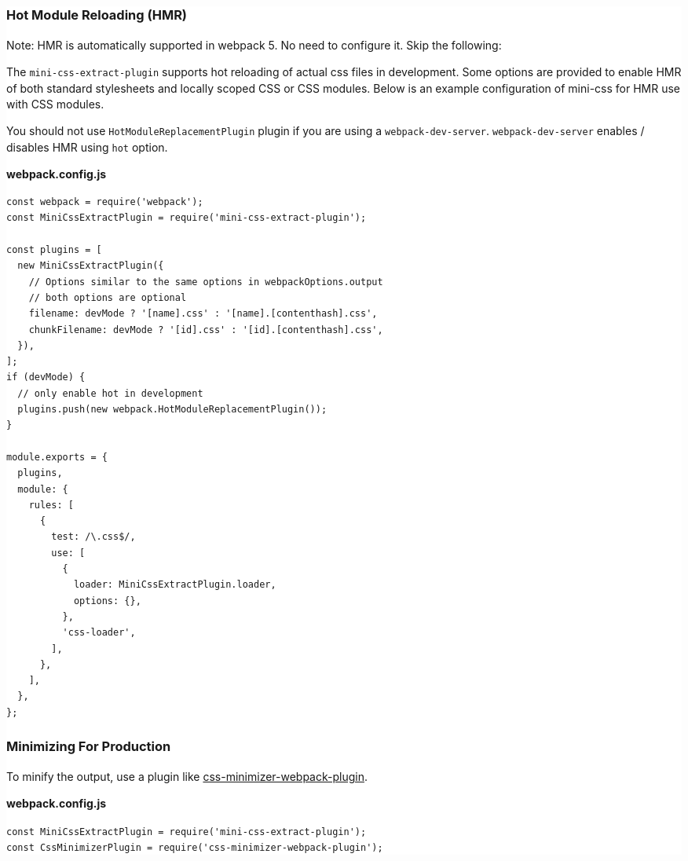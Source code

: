 ### Hot Module Reloading (HMR)

Note: HMR is automatically supported in webpack 5. No need to configure it. Skip the following:

The `mini-css-extract-plugin` supports hot reloading of actual css files in development. Some options are provided to enable HMR of both standard stylesheets and locally scoped CSS or CSS modules. Below is an example configuration of mini-css for HMR use with CSS modules.

You should not use `HotModuleReplacementPlugin` plugin if you are using a `webpack-dev-server`. `webpack-dev-server` enables / disables HMR using `hot` option.

**webpack.config.js**

    const webpack = require('webpack');
    const MiniCssExtractPlugin = require('mini-css-extract-plugin');

    const plugins = [
      new MiniCssExtractPlugin({
        // Options similar to the same options in webpackOptions.output
        // both options are optional
        filename: devMode ? '[name].css' : '[name].[contenthash].css',
        chunkFilename: devMode ? '[id].css' : '[id].[contenthash].css',
      }),
    ];
    if (devMode) {
      // only enable hot in development
      plugins.push(new webpack.HotModuleReplacementPlugin());
    }

    module.exports = {
      plugins,
      module: {
        rules: [
          {
            test: /\.css$/,
            use: [
              {
                loader: MiniCssExtractPlugin.loader,
                options: {},
              },
              'css-loader',
            ],
          },
        ],
      },
    };

### Minimizing For Production

To minify the output, use a plugin like [css-minimizer-webpack-plugin](https://github.com/webpack-contrib/css-minimizer-webpack-plugin).

**webpack.config.js**

    const MiniCssExtractPlugin = require('mini-css-extract-plugin');
    const CssMinimizerPlugin = require('css-minimizer-webpack-plugin');
